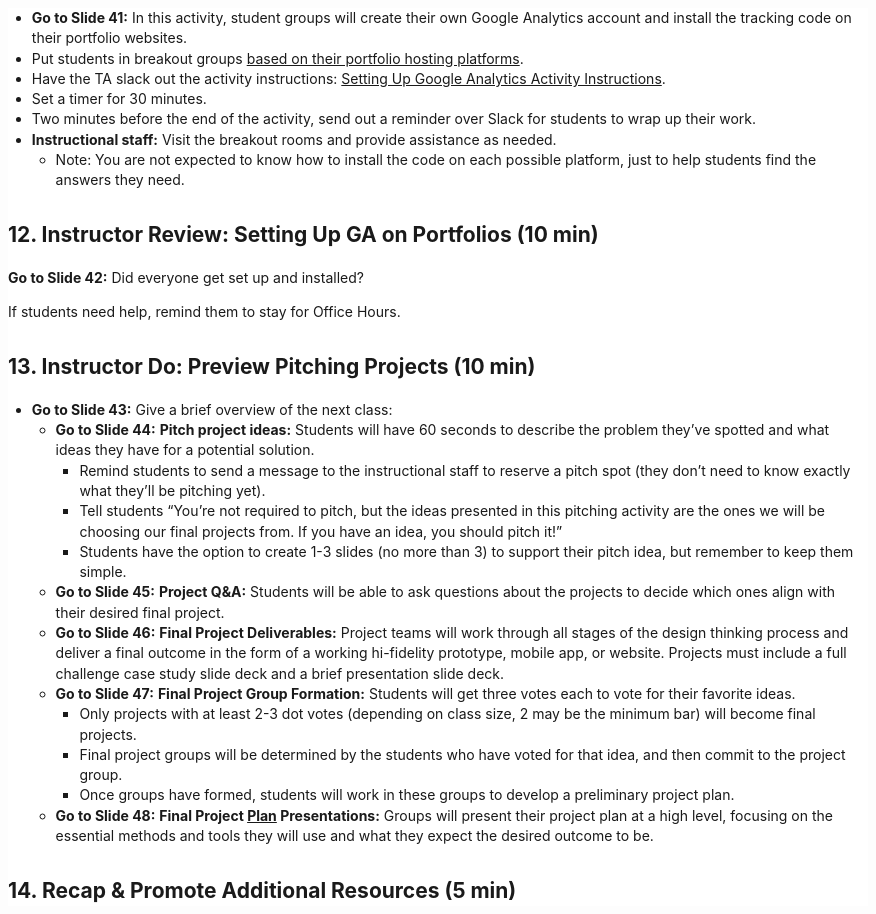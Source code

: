 * **Go to Slide 41:** In this activity, student groups will create their own Google Analytics account and install the tracking code on their portfolio websites.
* Put students in breakout groups <span style="text-decoration:underline;">based on their portfolio hosting platforms</span>.
* Have the TA slack out the activity instructions: [Setting Up Google Analytics Activity Instructions](https://docs.google.com/document/d/1GmkYPEMbXzYGpehqdp5oJaRB0T5eHRCGdtAn9FD-Cjs/edit?usp=sharing).
* Set a timer for 30 minutes.
* Two minutes before the end of the activity, send out a reminder over Slack for students to wrap up their work. 
* **Instructional staff:** Visit the breakout rooms and provide assistance as needed.
    * Note: You are not expected to know how to install the code on each possible platform, just to help students find the answers they need.

## 12. Instructor Review: Setting Up GA on Portfolios (10 min)

**Go to Slide 42:** Did everyone get set up and installed? 

If students need help, remind them to stay for Office Hours.


## 13. Instructor Do: Preview Pitching Projects (10 min)

* **Go to Slide 43:** Give a brief overview of the next class:
    * **Go to Slide 44:** **Pitch project ideas:** Students will have 60 seconds to describe the problem they’ve spotted and what ideas they have for a potential solution. 
        * Remind students to send a message to the instructional staff to reserve a pitch spot (they don’t need to know exactly what they’ll be pitching yet).
        * Tell students “You’re not required to pitch, but the ideas presented in this pitching activity are the ones we will be choosing our final projects from. If you have an idea, you should pitch it!”
        * Students have the option to create 1-3 slides (no more than 3) to support their pitch idea, but remember to keep them simple.
    * **Go to Slide 45:** **Project Q&A:** Students will be able to ask questions about the projects to decide which ones align with their desired final project.
    * **Go to Slide 46:** **Final Project Deliverables:** Project teams will work through all stages of the design thinking process and deliver a final outcome in the form of a working hi-fidelity prototype, mobile app, or website. Projects must include a full challenge case study slide deck and a brief presentation slide deck.
    * **Go to Slide 47:** **Final Project Group Formation:** Students will get three votes each to vote for their favorite ideas. 
        * Only projects with at least 2-3 dot votes (depending on class size, 2 may be the minimum bar) will become final projects. 
        * Final project groups will be determined by the students who have voted for that idea, and then commit to the project group.
        * Once groups have formed, students will work in these groups to develop a preliminary project plan.
    * **Go to Slide 48:** **Final Project <span style="text-decoration:underline;">Plan</span> Presentations:** Groups will present their project plan at a high level, focusing on the essential methods and tools they will use and what they expect the desired outcome to be.

## 14. Recap & Promote Additional Resources (5 min)
